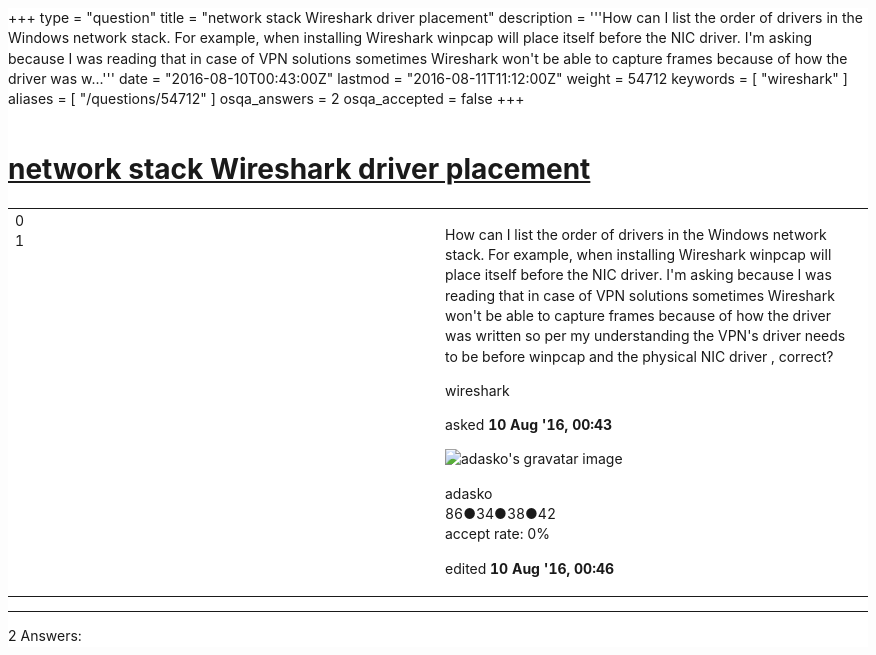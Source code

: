 +++
type = "question"
title = "network stack Wireshark driver placement"
description = '''How can I list the order of drivers in the Windows network stack. For example, when installing Wireshark winpcap will place itself before the NIC driver. I&#x27;m asking because I was reading that in case of VPN solutions sometimes Wireshark won&#x27;t be able to capture frames because of how the driver was w...'''
date = "2016-08-10T00:43:00Z"
lastmod = "2016-08-11T11:12:00Z"
weight = 54712
keywords = [ "wireshark" ]
aliases = [ "/questions/54712" ]
osqa_answers = 2
osqa_accepted = false
+++

<div class="headNormal">

# [network stack Wireshark driver placement](/questions/54712/network-stack-wireshark-driver-placement)

</div>

<div id="main-body">

<div id="askform">

<table id="question-table" style="width:100%;"><colgroup><col style="width: 50%" /><col style="width: 50%" /></colgroup><tbody><tr class="odd"><td style="width: 30px; vertical-align: top"><div class="vote-buttons"><span id="post-54712-upvote" class="ajax-command post-vote up" rel="nofollow" title="I like this post (click again to cancel)"> </span><div id="post-54712-score" class="post-score" title="current number of votes">0</div><span id="post-54712-downvote" class="ajax-command post-vote down" rel="nofollow" title="I dont like this post (click again to cancel)"> </span> <span id="favorite-mark" class="ajax-command favorite-mark" rel="nofollow" title="mark/unmark this question as favorite (click again to cancel)"> </span><div id="favorite-count" class="favorite-count">1</div></div></td><td><div id="item-right"><div class="question-body"><p>How can I list the order of drivers in the Windows network stack. For example, when installing Wireshark winpcap will place itself before the NIC driver. I'm asking because I was reading that in case of VPN solutions sometimes Wireshark won't be able to capture frames because of how the driver was written so per my understanding the VPN's driver needs to be before winpcap and the physical NIC driver , correct?</p></div><div id="question-tags" class="tags-container tags"><span class="post-tag tag-link-wireshark" rel="tag" title="see questions tagged &#39;wireshark&#39;">wireshark</span></div><div id="question-controls" class="post-controls"></div><div class="post-update-info-container"><div class="post-update-info post-update-info-user"><p>asked <strong>10 Aug '16, 00:43</strong></p><img src="https://secure.gravatar.com/avatar/2b3f26f3a24449776af62dd8cca7715a?s=32&amp;d=identicon&amp;r=g" class="gravatar" width="32" height="32" alt="adasko&#39;s gravatar image" /><p><span>adasko</span><br />
<span class="score" title="86 reputation points">86</span><span title="34 badges"><span class="badge1">●</span><span class="badgecount">34</span></span><span title="38 badges"><span class="silver">●</span><span class="badgecount">38</span></span><span title="42 badges"><span class="bronze">●</span><span class="badgecount">42</span></span><br />
<span class="accept_rate" title="Rate of the user&#39;s accepted answers">accept rate:</span> <span title="adasko has no accepted answers">0%</span></p></div><div class="post-update-info post-update-info-edited"><p><span> edited <strong>10 Aug '16, 00:46</strong> </span></p></div></div><div id="comments-container-54712" class="comments-container"></div><div id="comment-tools-54712" class="comment-tools"></div><div class="clear"></div><div id="comment-54712-form-container" class="comment-form-container"></div><div class="clear"></div></div></td></tr></tbody></table>

------------------------------------------------------------------------

<div class="tabBar">

<span id="sort-top"></span>

<div class="headQuestions">

2 Answers:

</div>

</div>

<span id="54722"></span>
